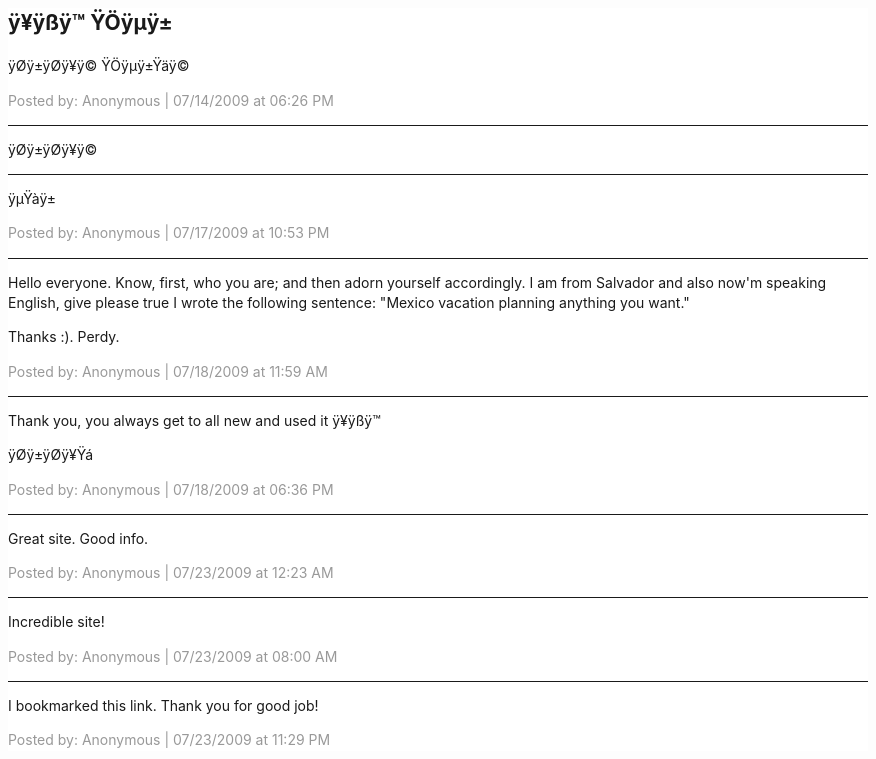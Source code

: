 ÿ¥ÿßÿ™ ŸÖÿµÿ±
--
ÿØÿ±ÿØÿ¥ÿ© ŸÖÿµÿ±Ÿäÿ©

<span style="color:#999">Posted by: Anonymous | 07/14/2009 at 06:26 PM</span>

---

ÿØÿ±ÿØÿ¥ÿ©
___
ÿµŸàÿ±

<span style="color:#999">Posted by: Anonymous | 07/17/2009 at 10:53 PM</span>

---

Hello everyone. Know, first, who you are; and then adorn yourself accordingly.
I am from Salvador and also now'm speaking English, give please true I wrote the following sentence: "Mexico vacation planning anything you want."

Thanks :). Perdy.

<span style="color:#999">Posted by: Anonymous | 07/18/2009 at 11:59 AM</span>

---

Thank you, you always get to all new and used it 
ÿ¥ÿßÿ™ 

ÿØÿ±ÿØÿ¥Ÿá

<span style="color:#999">Posted by: Anonymous | 07/18/2009 at 06:36 PM</span>

---

Great site. Good info.

<span style="color:#999">Posted by: Anonymous | 07/23/2009 at 12:23 AM</span>

---

Incredible site!

<span style="color:#999">Posted by: Anonymous | 07/23/2009 at 08:00 AM</span>

---

I bookmarked this link. Thank you for good job!

<span style="color:#999">Posted by: Anonymous | 07/23/2009 at 11:29 PM</span>